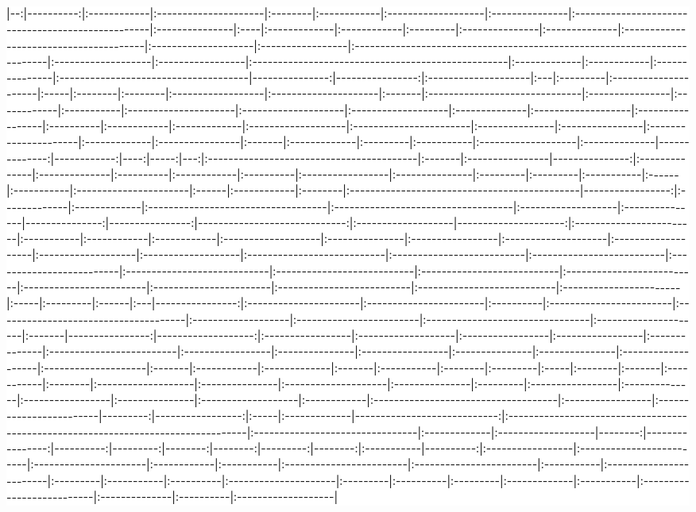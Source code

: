 |--:|----------:|:------------|:---------------------|:--------|:------------|:-------------------|:---------------|:--------------------------------------------------|:---------------|:----|:-------------|:------------|:---------|:---------------|:--------------|:---------------------------------------|:--------------------|:-----------------|:-------------------------------------------------------------------------|:-------------------|:-----------------|:--------------------------------------------------|:-------------|:------------|:---------------|:-------------------------------------|---------------:|----------------:|:--------------------|:---|:---------|:---------------------|:-----|:--------|:--------|:------------------|:---------------------|:-------|:------------------------------|:----------------|:------------|:-----------|:---------------------|:--------------------|:-------------------|:--------------|:-------------------|:-----------------|:----------|:------------|:-------------|:-------------------|:-----------------------|:---------------|:----------------|:---------------------|:-------------|:----------------|:-------|:-------------|:---------|:-----------|:-------------------|:--------------|--------------:|------------:|----:|-----:|---:|:-----------------------------------------|:-------|:----------------|---------------:|:--------------|:--------------|:----------|:------------|:----------|:-----------------|:---------------|:---------|:---------|:-----------|:------|:-----------|:----------------------|:------|:------------|:--------|:---------------------------------------------|-----------------:|:-------------|:-------------|:-----------------------------------|:-----------------------------------|:-------------------|:---------------|---------------:|----------------:|-----------------------------:|:-------------------|---------------------:|:------------------------|:-----------|:------------|:------------|:-------------------|:---------------|:-----------------|:--------------------|:-------------------|:-------------------|:-------------------|:---------------------------|:--------------------------|:--------------------------|:-------------------------|:----------------------------|:---------------------------|:---------------------------|:--------------------------|:------------------------|:-----------------------|:--------------------------|:---------------------------|:-----------------------|:-----|:---------|:------|:---|----------------:|:----------------------|:-----------------------|:----------|:------------------------|:-------------------------------------|:-------------------|:------------------------|:--------------------------------|:---------------------|:-------|----------------:|-------------------:|:-----------------|:-------------------|:-----------------|:-----------------|:--------------|:-------------------------|:-----------------|:---------------|:-----------------|:---------------|:---------------|:-------------------|:--------------------|:-------|:------------|:-------------|:-------|:-----------|:--------|:---------|:-----|:--------|:-------|:-----------|:--------|:-------------------|:---------------|:--------------------|:---------------|:---------|:-----------------|:--------------|:-----------------|:---------------|:-------------------|:------------|:------------------------------------|:-----------------|:------------------------|---------:|-----------------:|:-----|:-------------|----------------------------:|:----------------------------------------------------------------------------------|:--------------------------------|:-------------|:-------------------|--------:|----------------:|----------:|---------:|--------:|--------:|---------:|--------:|:-----------|----------:|:-----------------|:-------------------------|:----------------------|:------------|:-----------|:------------------------|:------------------------|:-----------|:------------------------|:---------|:-----------|:----------|:---------------------|:---------|:----------|:---------|:-------------|:-----------|:--------------------------|:--------------|:----------|:-------------------|